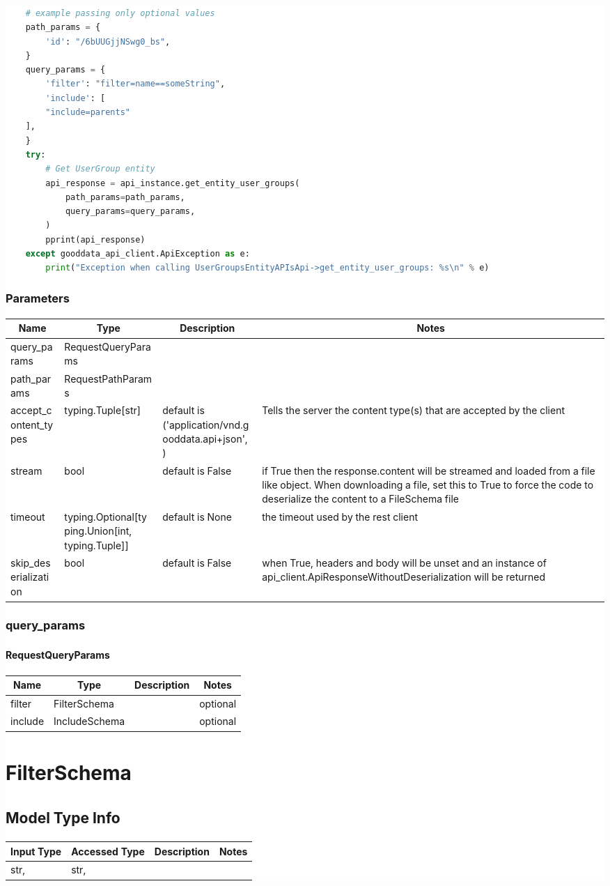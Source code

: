 ```python
    # example passing only optional values
    path_params = {
        'id': "/6bUUGjjNSwg0_bs",
    }
    query_params = {
        'filter': "filter=name==someString",
        'include': [
        "include=parents"
    ],
    }
    try:
        # Get UserGroup entity
        api_response = api_instance.get_entity_user_groups(
            path_params=path_params,
            query_params=query_params,
        )
        pprint(api_response)
    except gooddata_api_client.ApiException as e:
        print("Exception when calling UserGroupsEntityAPIsApi->get_entity_user_groups: %s\n" % e)
```
### Parameters

Name | Type | Description  | Notes
------------- | ------------- | ------------- | -------------
query_params | RequestQueryParams | |
path_params | RequestPathParams | |
accept_content_types | typing.Tuple[str] | default is ('application/vnd.gooddata.api+json', ) | Tells the server the content type(s) that are accepted by the client
stream | bool | default is False | if True then the response.content will be streamed and loaded from a file like object. When downloading a file, set this to True to force the code to deserialize the content to a FileSchema file
timeout | typing.Optional[typing.Union[int, typing.Tuple]] | default is None | the timeout used by the rest client
skip_deserialization | bool | default is False | when True, headers and body will be unset and an instance of api_client.ApiResponseWithoutDeserialization will be returned

### query_params
#### RequestQueryParams

Name | Type | Description  | Notes
------------- | ------------- | ------------- | -------------
filter | FilterSchema | | optional
include | IncludeSchema | | optional


# FilterSchema

## Model Type Info
Input Type | Accessed Type | Description | Notes
------------ | ------------- | ------------- | -------------
str,  | str,  |  | 
